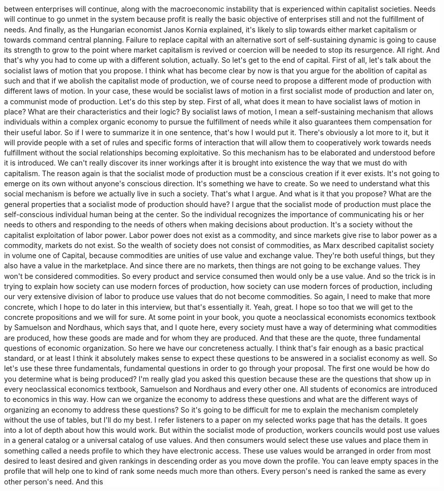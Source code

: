 between enterprises will continue, along with the macroeconomic instability that is experienced within capitalist societies. Needs will continue to go unmet in the system because profit is really the basic objective of enterprises still and not the fulfillment of needs. And finally, as the Hungarian economist Janos Kornia explained, it's likely to slip towards either market capitalism or towards command central planning. Failure to replace capital with an alternative sort of self-sustaining dynamic is going to cause its strength to grow to the point where market capitalism is revived or coercion will be needed to stop its resurgence. All right. And that's why you had to come up with a different solution, actually. So let's get to the end of capital. First of all, let's talk about the socialist laws of motion that you propose. I think what has become clear by now is that you argue for the abolition of capital as such and that if we abolish the capitalist mode of production, we of course need to propose a different mode of production with different laws of motion. In your case, these would be socialist laws of motion in a first socialist mode of production and later on, a communist mode of production. Let's do this step by step. First of all, what does it mean to have socialist laws of motion in place? What are their characteristics and their logic? By socialist laws of motion, I mean a self-sustaining mechanism that allows individuals within a complex organic economy to pursue the fulfillment of needs while it also guarantees them compensation for their useful labor. So if I were to summarize it in one sentence, that's how I would put it. There's obviously a lot more to it, but it will provide people with a set of rules and specific forms of interaction that will allow them to cooperatively work towards needs fulfillment without the social relationships becoming exploitative. So this mechanism has to be elaborated and understood before it is introduced. We can't really discover its inner workings after it is brought into existence the way that we must do with capitalism. The reason again is that the socialist mode of production must be a conscious creation if it ever exists. It's not going to emerge on its own without anyone's conscious direction. It's something we have to create. So we need to understand what this social mechanism is before we actually live in such a society. That's what I argue. And what is it that you propose? What are the general properties that a socialist mode of production should have? I argue that the socialist mode of production must place the self-conscious individual human being at the center. So the individual recognizes the importance of communicating his or her needs to others and responding to the needs of others when making decisions about production. It's a society without the capitalist exploitation of labor power. Labor power does not exist as a commodity, and since markets give rise to labor power as a commodity, markets do not exist. So the wealth of society does not consist of commodities, as Marx described capitalist society in volume one of Capital, because commodities are unities of use value and exchange value. They're both useful things, but they also have a value in the marketplace. And since there are no markets, then things are not going to be exchange values. They won't be considered commodities. So every product and service consumed then would only be a use value. And so the trick is in trying to explain how society can use modern forces of production, how society can use modern forces of production, including our very extensive division of labor to produce use values that do not become commodities. So again, I need to make that more concrete, which I hope to do later in this interview, but that's essentially it. Yeah, great. I hope so too that we will get to the concrete propositions and we will for sure. At some point in your book, you quote a neoclassical economists economics textbook by Samuelson and Nordhaus, which says that, and I quote here, every society must have a way of determining what commodities are produced, how these goods are made and for whom they are produced. And that these are the quote, three fundamental questions of economic organization. So here we have our concreteness actually. I think that's fair enough as a basic practical standard, or at least I think it absolutely makes sense to expect these questions to be answered in a socialist economy as well. So let's use these three fundamentals, fundamental questions in order to go through your proposal. The first one would be how do you determine what is being produced? I'm really glad you asked this question because these are the questions that show up in every neoclassical economics textbook, Samuelson and Nordhaus and every other one. All students of economics are introduced to economics in this way. How can we organize the economy to address these questions and what are the different ways of organizing an economy to address these questions? So it's going to be difficult for me to explain the mechanism completely without the use of tables, but I'll do my best. I refer listeners to a paper on my selected works page that has the details. It goes into a lot of depth about how this would work. But within the socialist mode of production, workers councils would post use values in a general catalog or a universal catalog of use values. And then consumers would select these use values and place them in something called a needs profile to which they have electronic access. These use values would be arranged in order from most desired to least desired and given rankings in descending order as you move down the profile. You can leave empty spaces in the profile that will help one to kind of rank some needs much more than others. Every person's need is ranked the same as every other person's need. And this